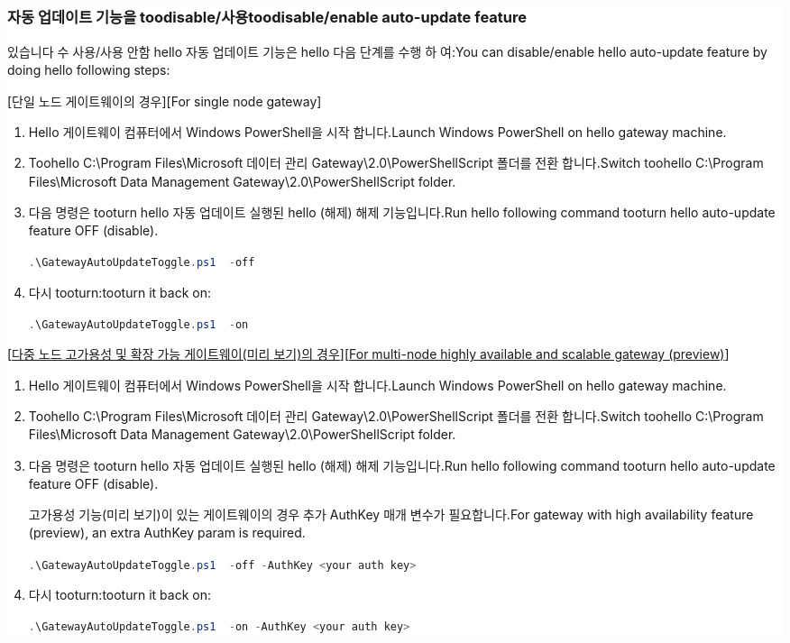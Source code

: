 ### <a name="toodisableenable-auto-update-feature"></a><span data-ttu-id="60d12-323">자동 업데이트 기능을 toodisable/사용</span><span class="sxs-lookup"><span data-stu-id="60d12-323">toodisable/enable auto-update feature</span></span>
<span data-ttu-id="60d12-324">있습니다 수 사용/사용 안함 hello 자동 업데이트 기능은 hello 다음 단계를 수행 하 여:</span><span class="sxs-lookup"><span data-stu-id="60d12-324">You can disable/enable hello auto-update feature by doing hello following steps:</span></span>

<span data-ttu-id="60d12-325">[단일 노드 게이트웨이의 경우]</span><span class="sxs-lookup"><span data-stu-id="60d12-325">[For single node gateway]</span></span>
1. <span data-ttu-id="60d12-326">Hello 게이트웨이 컴퓨터에서 Windows PowerShell을 시작 합니다.</span><span class="sxs-lookup"><span data-stu-id="60d12-326">Launch Windows PowerShell on hello gateway machine.</span></span>
2. <span data-ttu-id="60d12-327">Toohello C:\Program Files\Microsoft 데이터 관리 Gateway\2.0\PowerShellScript 폴더를 전환 합니다.</span><span class="sxs-lookup"><span data-stu-id="60d12-327">Switch toohello C:\Program Files\Microsoft Data Management Gateway\2.0\PowerShellScript folder.</span></span>
3. <span data-ttu-id="60d12-328">다음 명령은 tooturn hello 자동 업데이트 실행된 hello (해제) 해제 기능입니다.</span><span class="sxs-lookup"><span data-stu-id="60d12-328">Run hello following command tooturn hello auto-update feature OFF (disable).</span></span>   

    ```PowerShell
    .\GatewayAutoUpdateToggle.ps1  -off
    ```
4. <span data-ttu-id="60d12-329">다시 tooturn:</span><span class="sxs-lookup"><span data-stu-id="60d12-329">tooturn it back on:</span></span>

    ```PowerShell
    .\GatewayAutoUpdateToggle.ps1  -on  
    ```
<span data-ttu-id="60d12-330">[[다중 노드 고가용성 및 확장 가능 게이트웨이(미리 보기)의 경우](data-factory-data-management-gateway-high-availability-scalability.md)]</span><span class="sxs-lookup"><span data-stu-id="60d12-330">[[For multi-node highly available and scalable gateway (preview)](data-factory-data-management-gateway-high-availability-scalability.md)]</span></span>
1. <span data-ttu-id="60d12-331">Hello 게이트웨이 컴퓨터에서 Windows PowerShell을 시작 합니다.</span><span class="sxs-lookup"><span data-stu-id="60d12-331">Launch Windows PowerShell on hello gateway machine.</span></span>
2. <span data-ttu-id="60d12-332">Toohello C:\Program Files\Microsoft 데이터 관리 Gateway\2.0\PowerShellScript 폴더를 전환 합니다.</span><span class="sxs-lookup"><span data-stu-id="60d12-332">Switch toohello C:\Program Files\Microsoft Data Management Gateway\2.0\PowerShellScript folder.</span></span>
3. <span data-ttu-id="60d12-333">다음 명령은 tooturn hello 자동 업데이트 실행된 hello (해제) 해제 기능입니다.</span><span class="sxs-lookup"><span data-stu-id="60d12-333">Run hello following command tooturn hello auto-update feature OFF (disable).</span></span>   

    <span data-ttu-id="60d12-334">고가용성 기능(미리 보기)이 있는 게이트웨이의 경우 추가 AuthKey 매개 변수가 필요합니다.</span><span class="sxs-lookup"><span data-stu-id="60d12-334">For gateway with high availability feature (preview), an extra AuthKey param is required.</span></span>
    ```PowerShell
    .\GatewayAutoUpdateToggle.ps1  -off -AuthKey <your auth key>
    ```
4. <span data-ttu-id="60d12-335">다시 tooturn:</span><span class="sxs-lookup"><span data-stu-id="60d12-335">tooturn it back on:</span></span>

    ```PowerShell
    .\GatewayAutoUpdateToggle.ps1  -on -AuthKey <your auth key> 
